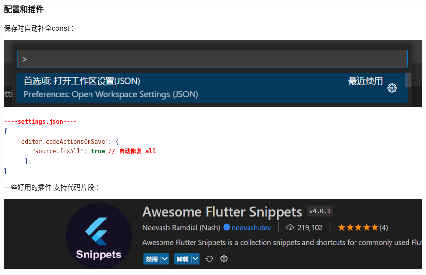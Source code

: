 ### 配置和插件

保存时自动补全const：

![image-20230425230155801](assets/6_flutter/image-20230425230155801.png)

```json
----settings.json----
{
    "editor.codeActionsOnSave": {
        "source.fixAll": true // 自动修复 all
      },
}
```

一些好用的插件 支持代码片段：

![image-20230425230414016](assets/6_flutter/image-20230425230414016.png)

